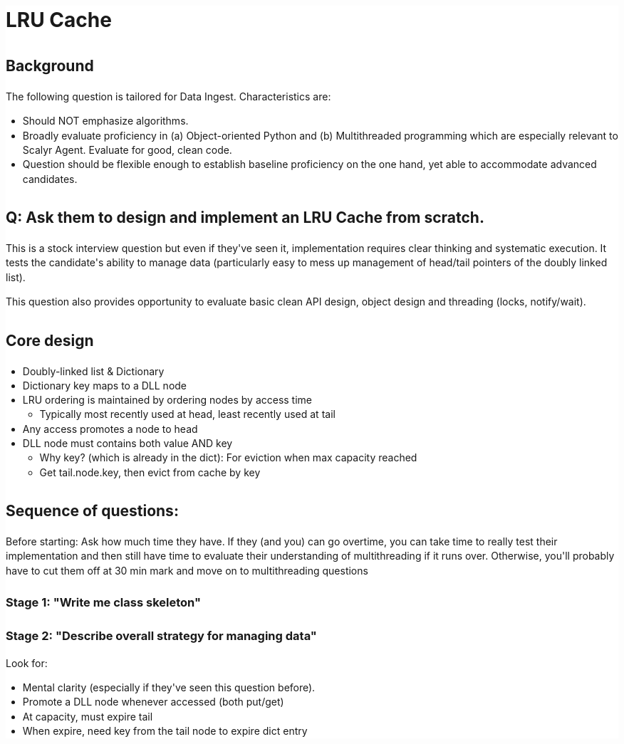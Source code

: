 # LRU Cache

## Background

The following question is tailored for Data Ingest. Characteristics are:

- Should NOT emphasize algorithms.
- Broadly evaluate proficiency in (a) Object-oriented Python and (b) Multithreaded programming which are especially relevant to Scalyr Agent. Evaluate for good, clean code.
- Question should be flexible enough to establish baseline proficiency on the one hand, yet able to accommodate advanced candidates.

## Q: Ask them to design and implement an LRU Cache from scratch.

This is a stock interview question but even if they've seen it, implementation requires clear thinking and systematic execution. It tests the candidate's ability to manage data (particularly easy to mess up management of head/tail pointers of the doubly linked list).

This question also provides opportunity to evaluate basic clean API design, object design and threading (locks, notify/wait).

## Core design

- Doubly-linked list & Dictionary
- Dictionary key maps to a DLL node
- LRU ordering is maintained by ordering nodes by access time
  - Typically most recently used at head, least recently used at tail
- Any access promotes a node to head
- DLL node must contains both value AND key
  - Why key? (which is already in the dict): For eviction when max capacity reached
  - Get tail.node.key, then evict from cache by key

## Sequence of questions:

Before starting: Ask how much time they have.
If they (and you) can go overtime, you can take time to really test their implementation and
then still have time to evaluate their understanding of multithreading if it runs over.
Otherwise, you'll probably have to cut them off at 30 min mark and move on to
multithreading questions

### Stage 1: "Write me class skeleton"

### Stage 2: "Describe overall strategy for managing data"

Look for:

- Mental clarity (especially if they've seen this question before).
- Promote a DLL node whenever accessed (both put/get)
- At capacity, must expire tail
- When expire, need key from the tail node to expire dict entry
